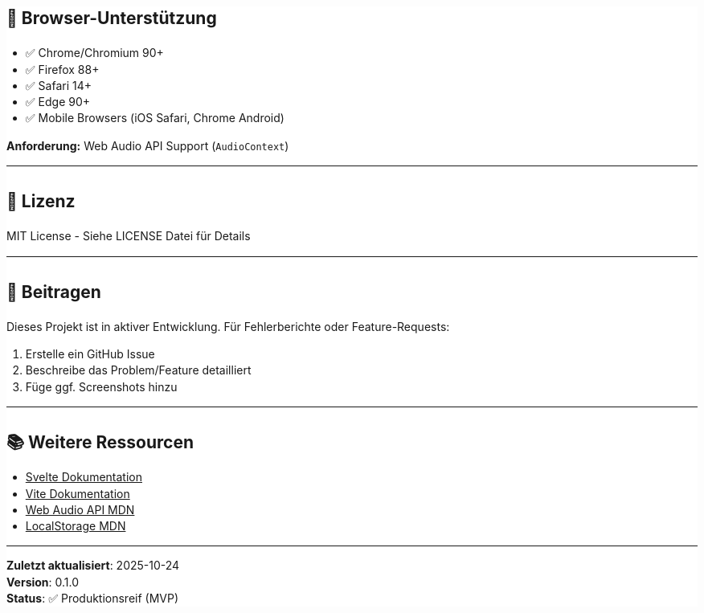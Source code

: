 
## 🔐 Browser-Unterstützung

- ✅ Chrome/Chromium 90+
- ✅ Firefox 88+
- ✅ Safari 14+
- ✅ Edge 90+
- ✅ Mobile Browsers (iOS Safari, Chrome Android)

**Anforderung:** Web Audio API Support (`AudioContext`)

---

## 📝 Lizenz

MIT License - Siehe LICENSE Datei für Details

---

## 🤝 Beitragen

Dieses Projekt ist in aktiver Entwicklung. Für Fehlerberichte oder Feature-Requests:
1. Erstelle ein GitHub Issue
2. Beschreibe das Problem/Feature detailliert
3. Füge ggf. Screenshots hinzu

---

## 📚 Weitere Ressourcen

- [Svelte Dokumentation](https://svelte.dev/docs)
- [Vite Dokumentation](https://vitejs.dev/)
- [Web Audio API MDN](https://developer.mozilla.org/en-US/docs/Web/API/Web_Audio_API)
- [LocalStorage MDN](https://developer.mozilla.org/en-US/docs/Web/API/Window/localStorage)

---

**Zuletzt aktualisiert**: 2025-10-24  
**Version**: 0.1.0  
**Status**: ✅ Produktionsreif (MVP)
